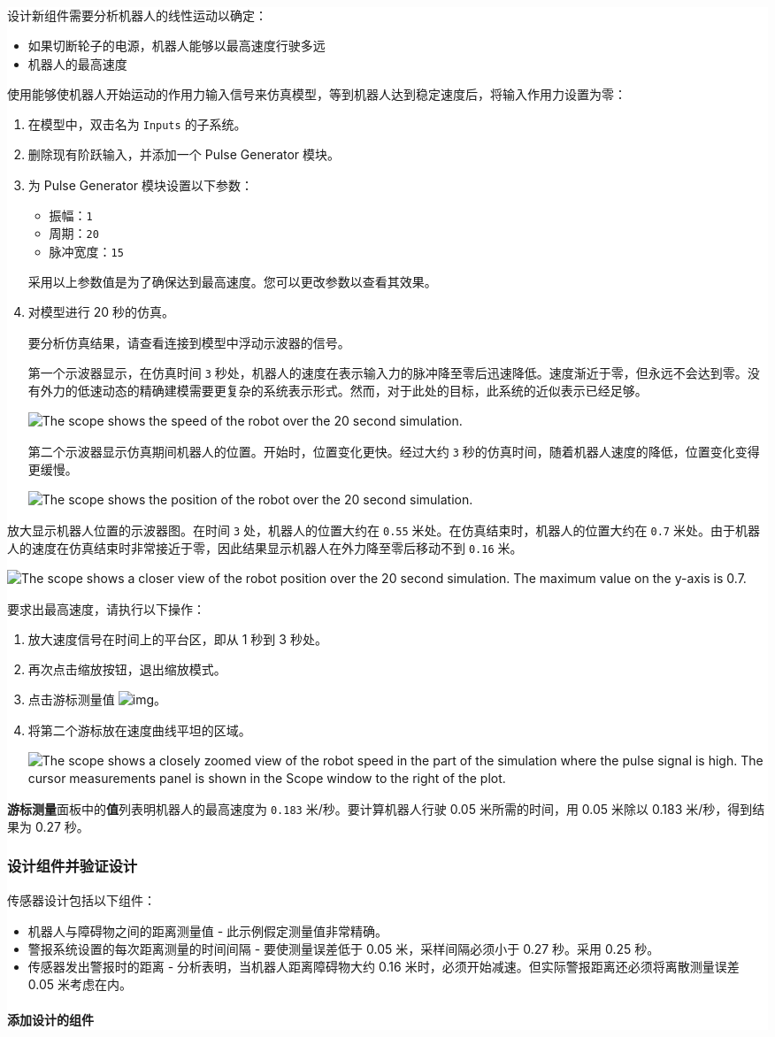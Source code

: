 设计新组件需要分析机器人的线性运动以确定：

- 如果切断轮子的电源，机器人能够以最高速度行驶多远
- 机器人的最高速度

使用能够使机器人开始运动的作用力输入信号来仿真模型，等到机器人达到稳定速度后，将输入作用力设置为零：

1. 在模型中，双击名为 `Inputs` 的子系统。

2. 删除现有阶跃输入，并添加一个 Pulse Generator 模块。

3. 为 Pulse Generator 模块设置以下参数：

   - 振幅：`1`
   - 周期：`20`
   - 脉冲宽度：`15`

   采用以上参数值是为了确保达到最高速度。您可以更改参数以查看其效果。

4. 对模型进行 20 秒的仿真。

   要分析仿真结果，请查看连接到模型中浮动示波器的信号。

   第一个示波器显示，在仿真时间 `3` 秒处，机器人的速度在表示输入力的脉冲降至零后迅速降低。速度渐近于零，但永远不会达到零。没有外力的低速动态的精确建模需要更复杂的系统表示形式。然而，对于此处的目标，此系统的近似表示已经足够。

   ![The scope shows the speed of the robot over the 20 second simulation.](https://ww2.mathworks.cn/help/simulink/gs/velocity.png)

   第二个示波器显示仿真期间机器人的位置。开始时，位置变化更快。经过大约 `3` 秒的仿真时间，随着机器人速度的降低，位置变化变得更缓慢。

   ![The scope shows the position of the robot over the 20 second simulation.](https://ww2.mathworks.cn/help/simulink/gs/position.png)

放大显示机器人位置的示波器图。在时间 `3` 处，机器人的位置大约在 `0.55` 米处。在仿真结束时，机器人的位置大约在 `0.7` 米处。由于机器人的速度在仿真结束时非常接近于零，因此结果显示机器人在外力降至零后移动不到 `0.16` 米。

![The scope shows a closer view of the robot position over the 20 second simulation. The maximum value on the y-axis is 0.7.](https://ww2.mathworks.cn/help/simulink/gs/position_zoom.png)

要求出最高速度，请执行以下操作：

1. 放大速度信号在时间上的平台区，即从 1 秒到 3 秒处。

2. 再次点击缩放按钮，退出缩放模式。

3. 点击游标测量值 ![img](https://ww2.mathworks.cn/help/simulink/gs/icon_cursor.png)。

4. 将第二个游标放在速度曲线平坦的区域。

   ![The scope shows a closely zoomed view of the robot speed in the part of the simulation where the pulse signal is high. The cursor measurements panel is shown in the Scope window to the right of the plot.](https://ww2.mathworks.cn/help/simulink/gs/viewer_measure.png)

**游标测量**面板中的**值**列表明机器人的最高速度为 `0.183` 米/秒。要计算机器人行驶 0.05 米所需的时间，用 0.05 米除以 0.183 米/秒，得到结果为 0.27 秒。

### 设计组件并验证设计

传感器设计包括以下组件：

- 机器人与障碍物之间的距离测量值 - 此示例假定测量值非常精确。
- 警报系统设置的每次距离测量的时间间隔 - 要使测量误差低于 0.05 米，采样间隔必须小于 0.27 秒。采用 0.25 秒。
- 传感器发出警报时的距离 - 分析表明，当机器人距离障碍物大约 0.16 米时，必须开始减速。但实际警报距离还必须将离散测量误差 0.05 米考虑在内。

#### 添加设计的组件

